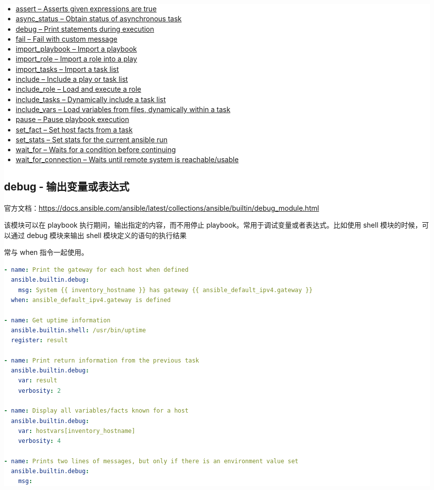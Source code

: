 - [assert – Asserts given expressions are true](https://docs.ansible.com/ansible/2.9/modules/assert_module.html#assert-module)
- [async_status – Obtain status of asynchronous task](https://docs.ansible.com/ansible/2.9/modules/async_status_module.html#async-status-module)
- [debug – Print statements during execution](https://docs.ansible.com/ansible/2.9/modules/debug_module.html#debug-module)
- [fail – Fail with custom message](https://docs.ansible.com/ansible/2.9/modules/fail_module.html#fail-module)
- [import_playbook – Import a playbook](https://docs.ansible.com/ansible/2.9/modules/import_playbook_module.html#import-playbook-module)
- [import_role – Import a role into a play](https://docs.ansible.com/ansible/2.9/modules/import_role_module.html#import-role-module)
- [import_tasks – Import a task list](https://docs.ansible.com/ansible/2.9/modules/import_tasks_module.html#import-tasks-module)
- [include – Include a play or task list](https://docs.ansible.com/ansible/2.9/modules/include_module.html#include-module)
- [include_role – Load and execute a role](https://docs.ansible.com/ansible/2.9/modules/include_role_module.html#include-role-module)
- [include_tasks – Dynamically include a task list](https://docs.ansible.com/ansible/2.9/modules/include_tasks_module.html#include-tasks-module)
- [include_vars – Load variables from files, dynamically within a task](https://docs.ansible.com/ansible/2.9/modules/include_vars_module.html#include-vars-module)
- [pause – Pause playbook execution](https://docs.ansible.com/ansible/2.9/modules/pause_module.html#pause-module)
- [set_fact – Set host facts from a task](https://docs.ansible.com/ansible/2.9/modules/set_fact_module.html#set-fact-module)
- [set_stats – Set stats for the current ansible run](https://docs.ansible.com/ansible/2.9/modules/set_stats_module.html#set-stats-module)
- [wait_for – Waits for a condition before continuing](https://docs.ansible.com/ansible/2.9/modules/wait_for_module.html#wait-for-module)
- [wait_for_connection – Waits until remote system is reachable/usable](https://docs.ansible.com/ansible/2.9/modules/wait_for_connection_module.html#wait-for-connection-module)

## debug - 输出变量或表达式

官方文档：https://docs.ansible.com/ansible/latest/collections/ansible/builtin/debug_module.html

该模块可以在 playbook 执行期间，输出指定的内容，而不用停止 playbook。常用于调试变量或者表达式。比如使用 shell 模块的时候，可以通过 debug 模块来输出 shell 模块定义的语句的执行结果

常与 when 指令一起使用。

```yaml
- name: Print the gateway for each host when defined
  ansible.builtin.debug:
    msg: System {{ inventory_hostname }} has gateway {{ ansible_default_ipv4.gateway }}
  when: ansible_default_ipv4.gateway is defined

- name: Get uptime information
  ansible.builtin.shell: /usr/bin/uptime
  register: result

- name: Print return information from the previous task
  ansible.builtin.debug:
    var: result
    verbosity: 2

- name: Display all variables/facts known for a host
  ansible.builtin.debug:
    var: hostvars[inventory_hostname]
    verbosity: 4

- name: Prints two lines of messages, but only if there is an environment value set
  ansible.builtin.debug:
    msg:
```